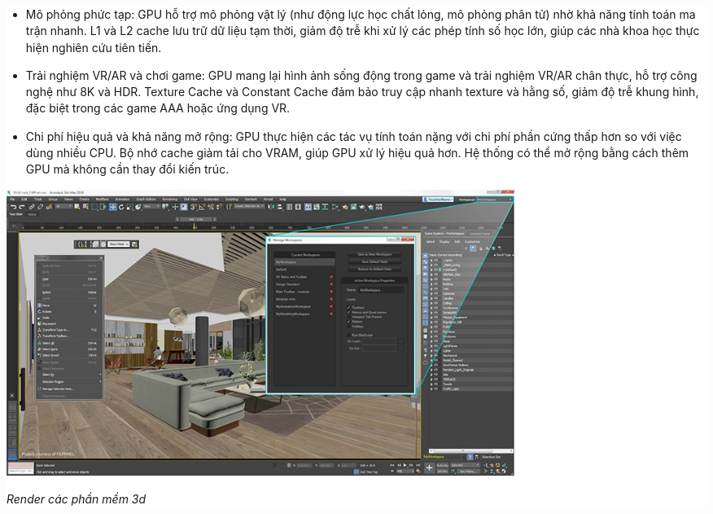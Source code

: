 - Mô phỏng phức tạp: GPU hỗ trợ mô phỏng vật lý (như động lực học chất
  lỏng, mô phỏng phân tử) nhờ khả năng tính toán ma trận nhanh. L1 và L2
  cache lưu trữ dữ liệu tạm thời, giảm độ trễ khi xử lý các phép tính số
  học lớn, giúp các nhà khoa học thực hiện nghiên cứu tiên tiến.

- Trải nghiệm VR/AR và chơi game: GPU mang lại hình ảnh sống động trong
  game và trải nghiệm VR/AR chân thực, hỗ trợ công nghệ như 8K và HDR.
  Texture Cache và Constant Cache đảm bảo truy cập nhanh texture và hằng
  số, giảm độ trễ khung hình, đặc biệt trong các game AAA hoặc ứng dụng
  VR.

- Chi phí hiệu quả và khả năng mở rộng: GPU thực hiện các tác vụ tính
  toán nặng với chi phí phần cứng thấp hơn so với việc dùng nhiều CPU.
  Bộ nhớ cache giảm tải cho VRAM, giúp GPU xử lý hiệu quả hơn. Hệ thống
  có thể mở rộng bằng cách thêm GPU mà không cần thay đổi kiến trúc.

<img src="./media/media/image9.jpeg"
style="width:6.5in;height:3.65784in" alt="Render 3d là gì?" />

*Render các phần mềm 3d*
